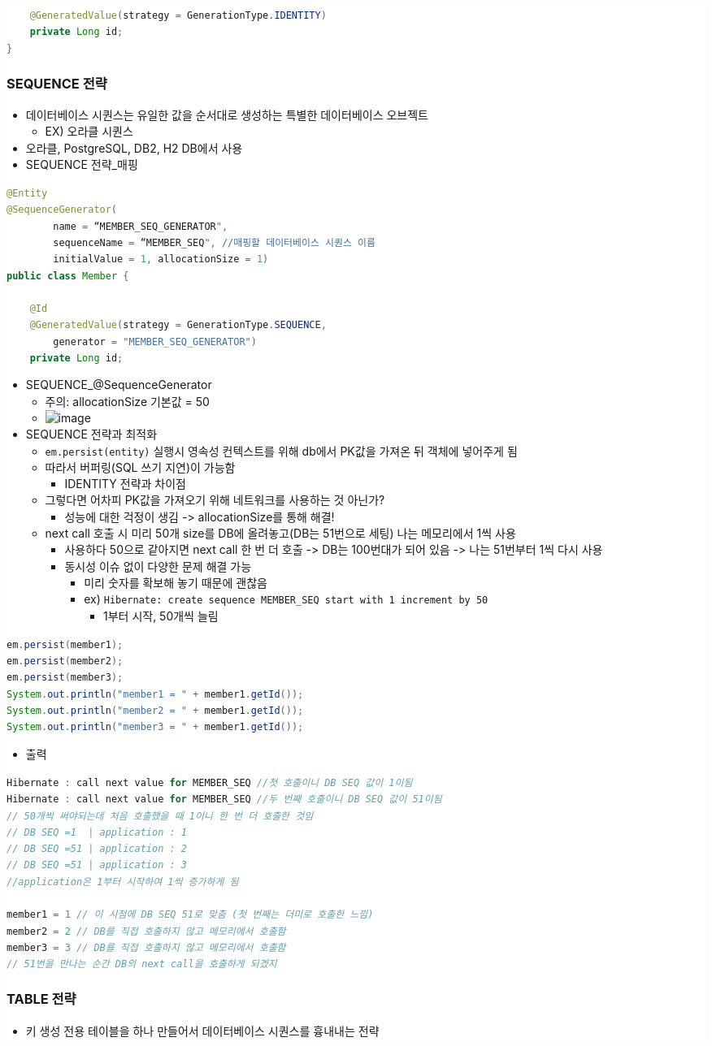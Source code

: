 ```java
    @GeneratedValue(strategy = GenerationType.IDENTITY)
    private Long id;
}
```
### SEQUENCE 전략
- 데이터베이스 시퀀스는 유일한 값을 순서대로 생성하는 특별한 데이터베이스 오브젝트
  - EX) 오라클 시퀀스
- 오라클, PostgreSQL, DB2, H2 DB에서 사용
- SEQUENCE 전략_매핑
```java
@Entity 
@SequenceGenerator( 
        name = “MEMBER_SEQ_GENERATOR", 
        sequenceName = “MEMBER_SEQ", //매핑할 데이터베이스 시퀀스 이름 
        initialValue = 1, allocationSize = 1) 
public class Member { 

    @Id 
    @GeneratedValue(strategy = GenerationType.SEQUENCE, 
        generator = "MEMBER_SEQ_GENERATOR") 
    private Long id; 
```
- SEQUENCE_@SequenceGenerator
  - 주의: allocationSize 기본값 = 50
  - ![image](https://user-images.githubusercontent.com/102513932/199920592-a8918999-690b-43e8-813a-4b93b5bd997b.png)
- SEQUENCE 전략과 최적화
  - `em.persist(entity)` 실행시 영속성 컨텍스트를 위해 db에서 PK값을 가져온 뒤 객체에 넣어주게 됨
  - 따라서 버퍼링(SQL 쓰기 지연)이 가능함
    - IDENTITY 전략과 차이점
  - 그렇다면 어차피 PK값을 가져오기 위해 네트워크를 사용하는 것 아닌가?
    - 성능에 대한 걱정이 생김 -> allocationSize를 통해 해결!
  - next call 호출 시 미리 50개 size를 DB에 올려놓고(DB는 51번으로 세팅) 나는 메모리에서 1씩 사용
    - 사용하다 50으로 같아지면 next call 한 번 더 호출 -> DB는 100번대가 되어 있음 -> 나는 51번부터 1씩 다시 사용
    - 동시성 이슈 없이 다양한 문제 해결 가능
      - 미리 숫자를 확보해 놓기 때문에 괜찮음
      - ex) `Hibernate: create sequence MEMBER_SEQ start with 1 increment by 50`
        - 1부터 시작, 50개씩 늘림
```java
em.persist(member1); 
em.persist(member2);
em.persist(member3);
System.out.println("member1 = " + member1.getId());
System.out.println("member2 = " + member1.getId());
System.out.println("member3 = " + member1.getId());
```
  - 출력
```java
Hibernate : call next value for MEMBER_SEQ //첫 호출이니 DB SEQ 값이 1이됨
Hibernate : call next value for MEMBER_SEQ //두 번째 호출이니 DB SEQ 값이 51이됨
// 50개씩 써야되는데 처음 호출했을 때 1이니 한 번 더 호출한 것임
// DB SEQ =1  | application : 1
// DB SEQ =51 | application : 2
// DB SEQ =51 | application : 3
//application은 1부터 시작하여 1씩 증가하게 됨

member1 = 1 // 이 시점에 DB SEQ 51로 맞춤 (첫 번째는 더미로 호출한 느낌) 
member2 = 2 // DB를 직접 호출하지 않고 메모리에서 호출함
member3 = 3 // DB를 직접 호출하지 않고 메모리에서 호출함
// 51번을 만나는 순간 DB의 next call을 호출하게 되겠지
```
### TABLE 전략
- 키 생성 전용 테이블을 하나 만들어서 데이터베이스 시퀀스를 흉내내는 전략